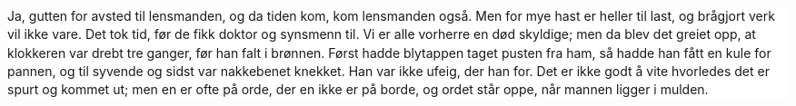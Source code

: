 Ja, gutten for avsted til lensmanden, og da tiden kom, kom lensmanden også. Men for mye hast er heller til last, og brågjort verk vil ikke vare. Det tok tid, før de fikk doktor og synsmenn til. Vi er alle vorherre en død skyldige; men da blev det greiet opp, at klokkeren var drebt tre ganger, før han falt i brønnen. Først hadde blytappen taget pusten fra ham, så hadde han fått en kule for pannen, og til syvende og sidst var nakkebenet knekket. Han var ikke ufeig, der han for. Det er ikke godt å vite hvorledes det er spurt og kommet ut; men en er ofte på orde, der en ikke er på borde, og ordet står oppe, når mannen ligger i mulden.

[^1]: Haserne
